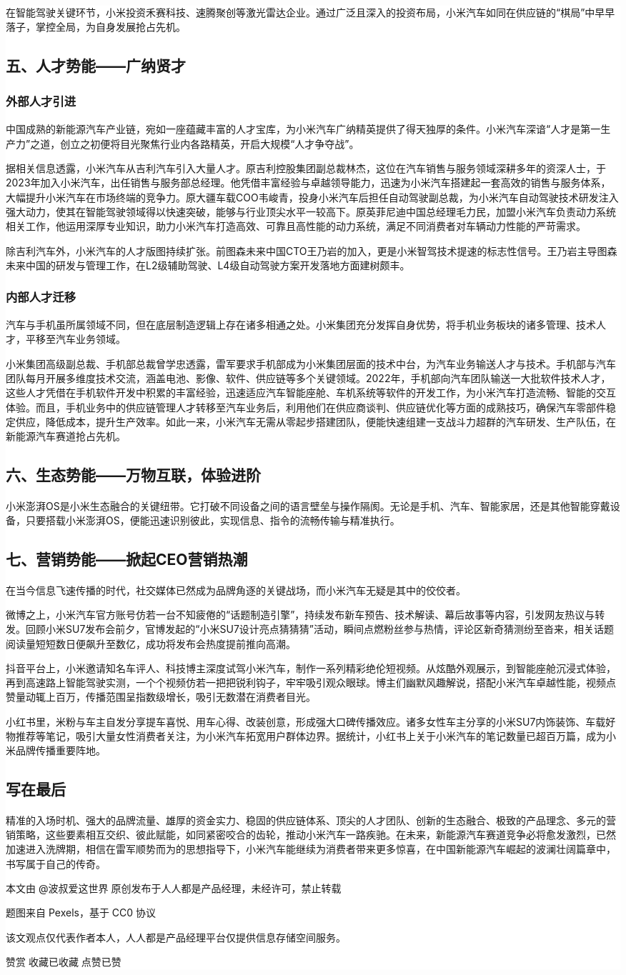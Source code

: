 在智能驾驶关键环节，小米投资禾赛科技、速腾聚创等激光雷达企业。通过广泛且深入的投资布局，小米汽车如同在供应链的“棋局”中早早落子，掌控全局，为自身发展抢占先机。

## 五、人才势能——广纳贤才

### 外部人才引进

中国成熟的新能源汽车产业链，宛如一座蕴藏丰富的人才宝库，为小米汽车广纳精英提供了得天独厚的条件。小米汽车深谙“人才是第一生产力”之道，创立之初便将目光聚焦行业内各路精英，开启大规模“人才争夺战”。

据相关信息透露，小米汽车从吉利汽车引入大量人才。原吉利控股集团副总裁林杰，这位在汽车销售与服务领域深耕多年的资深人士，于2023年加入小米汽车，出任销售与服务部总经理。他凭借丰富经验与卓越领导能力，迅速为小米汽车搭建起一套高效的销售与服务体系，大幅提升小米汽车在市场终端的竞争力。原大疆车载COO韦峻青，投身小米汽车后担任自动驾驶副总裁，为小米汽车自动驾驶技术研发注入强大动力，使其在智能驾驶领域得以快速突破，能够与行业顶尖水平一较高下。原英菲尼迪中国总经理毛力民，加盟小米汽车负责动力系统相关工作，他运用深厚专业知识，助力小米汽车打造高效、可靠且高性能的动力系统，满足不同消费者对车辆动力性能的严苛需求。

除吉利汽车外，小米汽车的人才版图持续扩张。前图森未来中国CTO王乃岩的加入，更是小米智驾技术提速的标志性信号。王乃岩主导图森未来中国的研发与管理工作，在L2级辅助驾驶、L4级自动驾驶方案开发落地方面建树颇丰。

### 内部人才迁移

汽车与手机虽所属领域不同，但在底层制造逻辑上存在诸多相通之处。小米集团充分发挥自身优势，将手机业务板块的诸多管理、技术人才，平移至汽车业务领域。

小米集团高级副总裁、手机部总裁曾学忠透露，雷军要求手机部成为小米集团层面的技术中台，为汽车业务输送人才与技术。手机部与汽车团队每月开展多维度技术交流，涵盖电池、影像、软件、供应链等多个关键领域。2022年，手机部向汽车团队输送一大批软件技术人才，这些人才凭借在手机软件开发中积累的丰富经验，迅速适应汽车智能座舱、车机系统等软件的开发工作，为小米汽车打造流畅、智能的交互体验。而且，手机业务中的供应链管理人才转移至汽车业务后，利用他们在供应商谈判、供应链优化等方面的成熟技巧，确保汽车零部件稳定供应，降低成本，提升生产效率。如此一来，小米汽车无需从零起步搭建团队，便能快速组建一支战斗力超群的汽车研发、生产队伍，在新能源汽车赛道抢占先机。

## 六、生态势能——万物互联，体验进阶

小米澎湃OS是小米生态融合的关键纽带。它打破不同设备之间的语言壁垒与操作隔阂。无论是手机、汽车、智能家居，还是其他智能穿戴设备，只要搭载小米澎湃OS，便能迅速识别彼此，实现信息、指令的流畅传输与精准执行。

## 七、营销势能——掀起CEO营销热潮

在当今信息飞速传播的时代，社交媒体已然成为品牌角逐的关键战场，而小米汽车无疑是其中的佼佼者。

微博之上，小米汽车官方账号仿若一台不知疲倦的“话题制造引擎”，持续发布新车预告、技术解读、幕后故事等内容，引发网友热议与转发。回顾小米SU7发布会前夕，官博发起的“小米SU7设计亮点猜猜猜”活动，瞬间点燃粉丝参与热情，评论区新奇猜测纷至沓来，相关话题阅读量短短数日便飙升至数亿，成功将发布会热度提前推向高潮。

抖音平台上，小米邀请知名车评人、科技博主深度试驾小米汽车，制作一系列精彩绝伦短视频。从炫酷外观展示，到智能座舱沉浸式体验，再到高速路上智能驾驶实测，一个个视频仿若一把把锐利钩子，牢牢吸引观众眼球。博主们幽默风趣解说，搭配小米汽车卓越性能，视频点赞量动辄上百万，传播范围呈指数级增长，吸引无数潜在消费者目光。

小红书里，米粉与车主自发分享提车喜悦、用车心得、改装创意，形成强大口碑传播效应。诸多女性车主分享的小米SU7内饰装饰、车载好物推荐等笔记，吸引大量女性消费者关注，为小米汽车拓宽用户群体边界。据统计，小红书上关于小米汽车的笔记数量已超百万篇，成为小米品牌传播重要阵地。

## 写在最后

精准的入场时机、强大的品牌流量、雄厚的资金实力、稳固的供应链体系、顶尖的人才团队、创新的生态融合、极致的产品理念、多元的营销策略，这些要素相互交织、彼此赋能，如同紧密咬合的齿轮，推动小米汽车一路疾驰。在未来，新能源汽车赛道竞争必将愈发激烈，已然加速进入洗牌期，相信在雷军顺势而为的思想指导下，小米汽车能继续为消费者带来更多惊喜，在中国新能源汽车崛起的波澜壮阔篇章中，书写属于自己的传奇。

本文由 @波叔爱这世界 原创发布于人人都是产品经理，未经许可，禁止转载

题图来自 Pexels，基于 CC0 协议

该文观点仅代表作者本人，人人都是产品经理平台仅提供信息存储空间服务。

赞赏 收藏已收藏 点赞已赞
